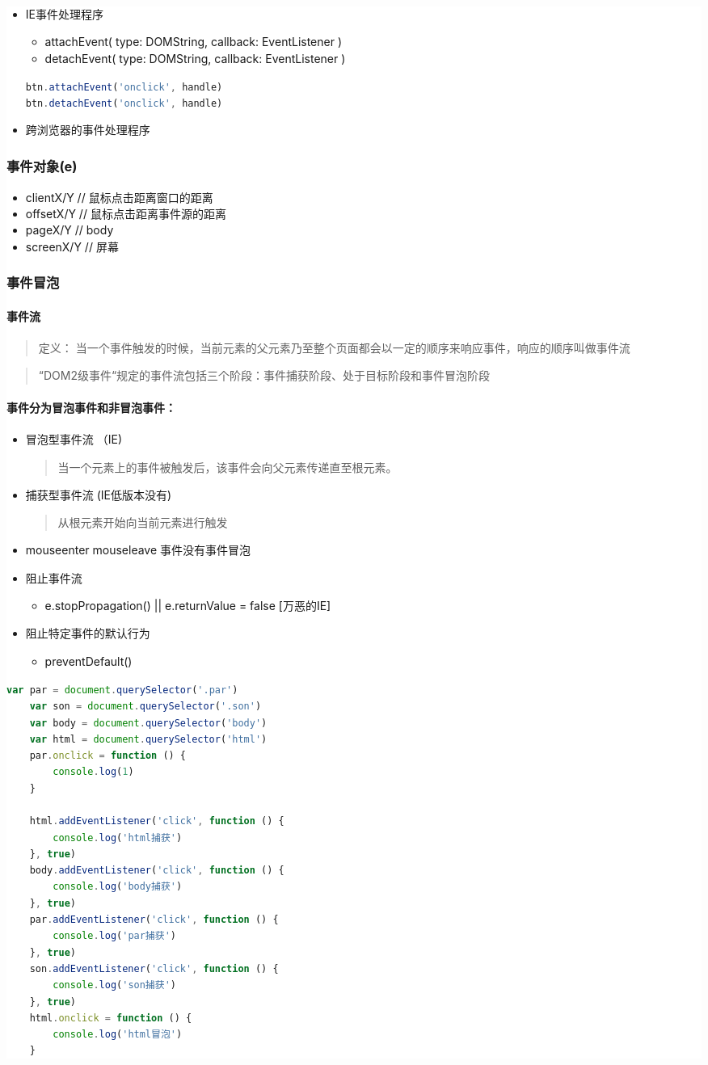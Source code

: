 - IE事件处理程序

  - attachEvent( type: DOMString, callback: EventListener )
  - detachEvent( type: DOMString, callback: EventListener )

  ```js
  btn.attachEvent('onclick', handle)
  btn.detachEvent('onclick', handle)
  ```

- 跨浏览器的事件处理程序

### 事件对象(e)

- clientX/Y   //  鼠标点击距离窗口的距离
- offsetX/Y   //  鼠标点击距离事件源的距离
- pageX/Y   //   body
- screenX/Y  //  屏幕

### 事件冒泡

#### 事件流

> 定义： 当一个事件触发的时候，当前元素的父元素乃至整个页面都会以一定的顺序来响应事件，响应的顺序叫做事件流

> “DOM2级事件“规定的事件流包括三个阶段：事件捕获阶段、处于目标阶段和事件冒泡阶段

#### 事件分为冒泡事件和非冒泡事件：

- 冒泡型事件流 （IE)

  > 当一个元素上的事件被触发后，该事件会向父元素传递直至根元素。

- 捕获型事件流  (IE低版本没有)

  > 从根元素开始向当前元素进行触发

- mouseenter   mouseleave 事件没有事件冒泡

- 阻止事件流 

  - e.stopPropagation() || e.returnValue = false [万恶的IE]

- 阻止特定事件的默认行为

  - preventDefault()

```js
var par = document.querySelector('.par')
    var son = document.querySelector('.son')
    var body = document.querySelector('body')
    var html = document.querySelector('html')
    par.onclick = function () {
        console.log(1)
    }

    html.addEventListener('click', function () {
        console.log('html捕获')
    }, true)
    body.addEventListener('click', function () {
        console.log('body捕获')
    }, true)
    par.addEventListener('click', function () {
        console.log('par捕获')
    }, true)
    son.addEventListener('click', function () {
        console.log('son捕获')
    }, true)
    html.onclick = function () {
        console.log('html冒泡')
    }
```